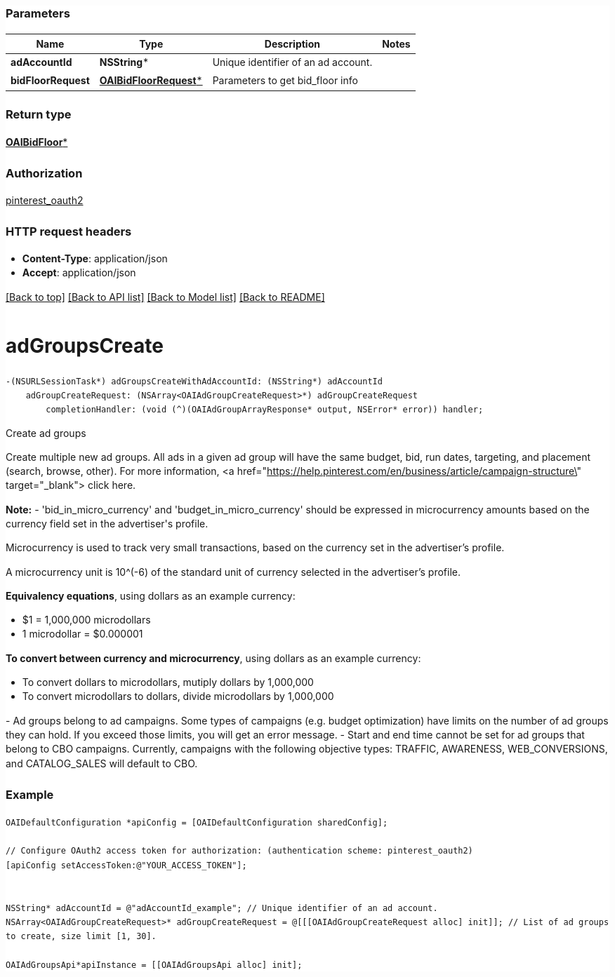### Parameters

Name | Type | Description  | Notes
------------- | ------------- | ------------- | -------------
 **adAccountId** | **NSString***| Unique identifier of an ad account. | 
 **bidFloorRequest** | [**OAIBidFloorRequest***](OAIBidFloorRequest.md)| Parameters to get bid_floor info | 

### Return type

[**OAIBidFloor***](OAIBidFloor.md)

### Authorization

[pinterest_oauth2](../README.md#pinterest_oauth2)

### HTTP request headers

 - **Content-Type**: application/json
 - **Accept**: application/json

[[Back to top]](#) [[Back to API list]](../README.md#documentation-for-api-endpoints) [[Back to Model list]](../README.md#documentation-for-models) [[Back to README]](../README.md)

# **adGroupsCreate**
```objc
-(NSURLSessionTask*) adGroupsCreateWithAdAccountId: (NSString*) adAccountId
    adGroupCreateRequest: (NSArray<OAIAdGroupCreateRequest>*) adGroupCreateRequest
        completionHandler: (void (^)(OAIAdGroupArrayResponse* output, NSError* error)) handler;
```

Create ad groups

Create multiple new ad groups. All ads in a given ad group will have the same budget, bid, run dates, targeting, and placement (search, browse, other). For more information, <a href=\"https://help.pinterest.com/en/business/article/campaign-structure\" target=\"_blank\"> click here</a>.</p> <strong>Note:</strong> - 'bid_in_micro_currency' and 'budget_in_micro_currency' should be expressed in microcurrency amounts based on the currency field set in the advertiser's profile.<p/> <p>Microcurrency is used to track very small transactions, based on the currency set in the advertiser’s profile.</p> <p>A microcurrency unit is 10^(-6) of the standard unit of currency selected in the advertiser’s profile.</p>  <p><strong>Equivalency equations</strong>, using dollars as an example currency:</p> <ul>   <li>$1 = 1,000,000 microdollars</li>   <li>1 microdollar = $0.000001 </li> </ul> <p><strong>To convert between currency and microcurrency</strong>, using dollars as an example currency:</p> <ul>   <li>To convert dollars to microdollars, mutiply dollars by 1,000,000</li>   <li>To convert microdollars to dollars, divide microdollars by 1,000,000</li> </ul> - Ad groups belong to ad campaigns. Some types of campaigns (e.g. budget optimization) have limits on the number of ad groups they can hold. If you exceed those limits, you will get an error message. - Start and end time cannot be set for ad groups that belong to CBO campaigns. Currently, campaigns with the following objective types: TRAFFIC, AWARENESS, WEB_CONVERSIONS, and CATALOG_SALES will default to CBO.

### Example
```objc
OAIDefaultConfiguration *apiConfig = [OAIDefaultConfiguration sharedConfig];

// Configure OAuth2 access token for authorization: (authentication scheme: pinterest_oauth2)
[apiConfig setAccessToken:@"YOUR_ACCESS_TOKEN"];


NSString* adAccountId = @"adAccountId_example"; // Unique identifier of an ad account.
NSArray<OAIAdGroupCreateRequest>* adGroupCreateRequest = @[[[OAIAdGroupCreateRequest alloc] init]]; // List of ad groups to create, size limit [1, 30].

OAIAdGroupsApi*apiInstance = [[OAIAdGroupsApi alloc] init];

```